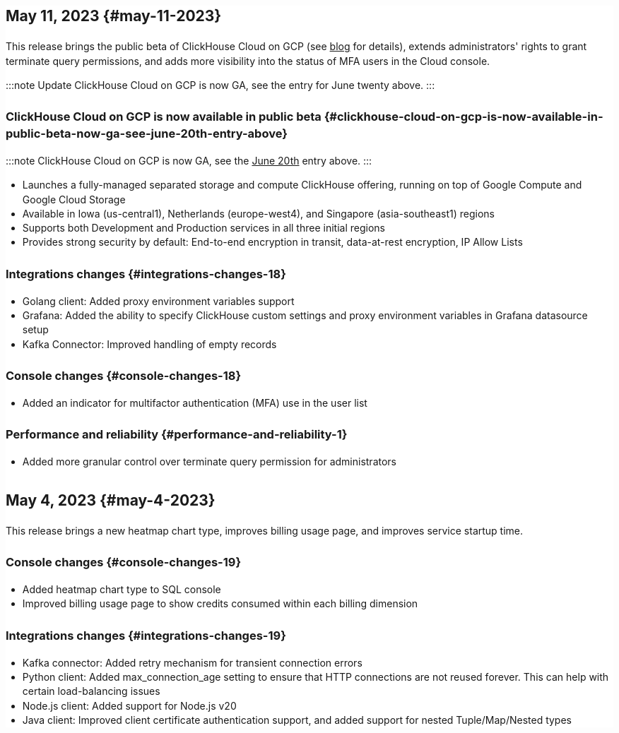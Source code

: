 ## May 11, 2023 {#may-11-2023}

This release brings the public beta of ClickHouse Cloud on GCP
(see [blog](https://clickhouse.com/blog/clickhouse-cloud-on-gcp-available-in-public-beta) 
for details), extends administrators' rights to grant terminate query permissions,
and adds more visibility into the status of MFA users in the Cloud console.

:::note Update
ClickHouse Cloud on GCP is now GA, see the entry for June twenty above. 
:::

### ClickHouse Cloud on GCP is now available in public beta {#clickhouse-cloud-on-gcp-is-now-available-in-public-beta-now-ga-see-june-20th-entry-above}

:::note
ClickHouse Cloud on GCP is now GA, see the [June 20th](#june-20-2023) entry above.
:::

- Launches a fully-managed separated storage and compute ClickHouse offering, running on top of Google Compute and Google Cloud Storage
- Available in Iowa (us-central1), Netherlands (europe-west4), and Singapore (asia-southeast1) regions
- Supports both Development and Production services in all three initial regions
- Provides strong security by default: End-to-end encryption in transit, data-at-rest encryption, IP Allow Lists

### Integrations changes {#integrations-changes-18}
- Golang client: Added proxy environment variables support
- Grafana: Added the ability to specify ClickHouse custom settings and proxy environment variables in Grafana datasource setup
- Kafka Connector: Improved handling of empty records

### Console changes {#console-changes-18}
- Added an indicator for multifactor authentication (MFA) use in the user list

### Performance and reliability {#performance-and-reliability-1}
- Added more granular control over terminate query permission for administrators

## May 4, 2023 {#may-4-2023}

This release brings a new heatmap chart type, improves billing usage page, and improves service startup time.

### Console changes {#console-changes-19}
- Added heatmap chart type to SQL console
- Improved billing usage page to show credits consumed within each billing dimension

### Integrations changes {#integrations-changes-19}
- Kafka connector: Added retry mechanism for transient connection errors
- Python client: Added max_connection_age setting to ensure that HTTP connections are not reused forever. This can help with certain load-balancing issues
- Node.js client: Added support for Node.js v20
- Java client: Improved client certificate authentication support, and added support for nested Tuple/Map/Nested types
